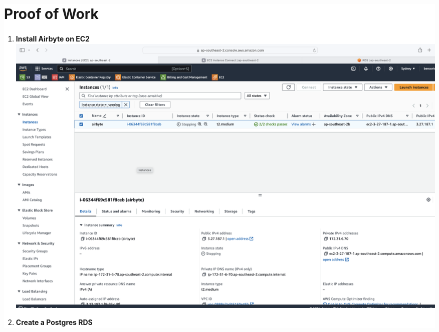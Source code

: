 
# Proof of Work

1. **Install Airbyte on EC2**
   ![assets/airbyte_ec2_instance.png](airbyte_ec2_instance.png)

2. **Create a Postgres RDS**